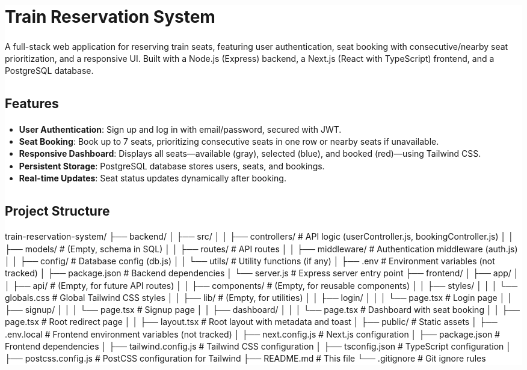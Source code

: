 # Train Reservation System

A full-stack web application for reserving train seats, featuring user authentication, seat booking with consecutive/nearby seat prioritization, and a responsive UI. Built with a Node.js (Express) backend, a Next.js (React with TypeScript) frontend, and a PostgreSQL database.

## Features
- **User Authentication**: Sign up and log in with email/password, secured with JWT.
- **Seat Booking**: Book up to 7 seats, prioritizing consecutive seats in one row or nearby seats if unavailable.
- **Responsive Dashboard**: Displays all seats—available (gray), selected (blue), and booked (red)—using Tailwind CSS.
- **Persistent Storage**: PostgreSQL database stores users, seats, and bookings.
- **Real-time Updates**: Seat status updates dynamically after booking.

## Project Structure
train-reservation-system/
├── backend/
│   ├── src/
│   │   ├── controllers/    # API logic (userController.js, bookingController.js)
│   │   ├── models/         # (Empty, schema in SQL)
│   │   ├── routes/         # API routes
│   │   ├── middleware/     # Authentication middleware (auth.js)
│   │   ├── config/         # Database config (db.js)
│   │   └── utils/          # Utility functions (if any)
│   ├── .env               # Environment variables (not tracked)
│   ├── package.json       # Backend dependencies
│   └── server.js          # Express server entry point
├── frontend/
│   ├── app/
│   │   ├── api/           # (Empty, for future API routes)
│   │   ├── components/    # (Empty, for reusable components)
│   │   ├── styles/
│   │   │   └── globals.css # Global Tailwind CSS styles
│   │   ├── lib/           # (Empty, for utilities)
│   │   ├── login/
│   │   │   └── page.tsx   # Login page
│   │   ├── signup/
│   │   │   └── page.tsx   # Signup page
│   │   ├── dashboard/
│   │   │   └── page.tsx   # Dashboard with seat booking
│   │   ├── page.tsx       # Root redirect page
│   │   ├── layout.tsx     # Root layout with metadata and toast
│   ├── public/            # Static assets
│   ├── .env.local         # Frontend environment variables (not tracked)
│   ├── next.config.js     # Next.js configuration
│   ├── package.json       # Frontend dependencies
│   ├── tailwind.config.js # Tailwind CSS configuration
│   ├── tsconfig.json      # TypeScript configuration
│   ├── postcss.config.js  # PostCSS configuration for Tailwind
├── README.md              # This file
└── .gitignore             # Git ignore rules
